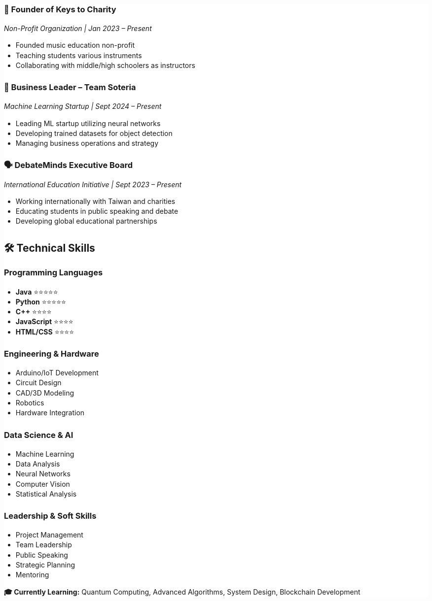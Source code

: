 ### 🎵 Founder of Keys to Charity
*Non-Profit Organization | Jan 2023 – Present*
- Founded music education non-profit
- Teaching students various instruments
- Collaborating with middle/high schoolers as instructors

### 🤖 Business Leader – Team Soteria
*Machine Learning Startup | Sept 2024 – Present*
- Leading ML startup utilizing neural networks
- Developing trained datasets for object detection
- Managing business operations and strategy

### 🗣️ DebateMinds Executive Board
*International Education Initiative | Sept 2023 – Present*
- Working internationally with Taiwan and charities
- Educating students in public speaking and debate
- Developing global educational partnerships

## 🛠️ Technical Skills

### Programming Languages
- **Java** ⭐⭐⭐⭐⭐
- **Python** ⭐⭐⭐⭐⭐
- **C++** ⭐⭐⭐⭐
- **JavaScript** ⭐⭐⭐⭐
- **HTML/CSS** ⭐⭐⭐⭐

### Engineering & Hardware
- Arduino/IoT Development
- Circuit Design
- CAD/3D Modeling
- Robotics
- Hardware Integration

### Data Science & AI
- Machine Learning
- Data Analysis
- Neural Networks
- Computer Vision
- Statistical Analysis

### Leadership & Soft Skills
- Project Management
- Team Leadership
- Public Speaking
- Strategic Planning
- Mentoring

**🎓 Currently Learning:** Quantum Computing, Advanced Algorithms, System Design, Blockchain Development
